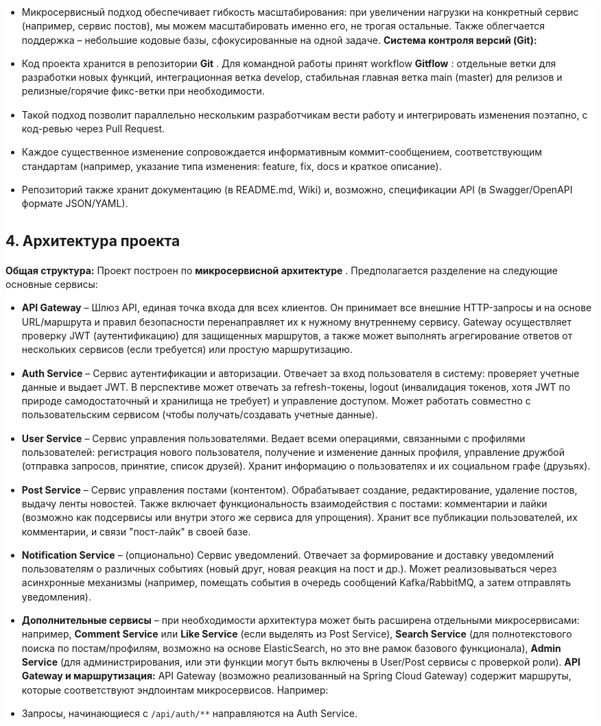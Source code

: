 - Микросервисный подход обеспечивает гибкость масштабирования: при увеличении нагрузки на конкретный сервис (например, сервис постов), мы можем масштабировать именно его, не трогая остальные. Также облегчается поддержка – небольшие кодовые базы, сфокусированные на одной задаче.
  **Система контроля версий (Git):**
- Код проекта хранится в репозитории **Git** . Для командной работы принят workflow **Gitflow** : отдельные ветки для разработки новых функций, интеграционная ветка develop, стабильная главная ветка main (master) для релизов и релизные/горячие фикс-ветки при необходимости.

- Такой подход позволит параллельно нескольким разработчикам вести работу и интегрировать изменения поэтапно, с код-ревью через Pull Request.

- Каждое существенное изменение сопровождается информативным коммит-сообщением, соответствующим стандартам (например, указание типа изменения: feature, fix, docs и краткое описание).

- Репозиторий также хранит документацию (в README.md, Wiki) и, возможно, спецификации API (в Swagger/OpenAPI формате JSON/YAML).

## 4. Архитектура проекта
**Общая структура:**  Проект построен по **микросервисной архитектуре** . Предполагается разделение на следующие основные сервисы:
- **API Gateway**  – Шлюз API, единая точка входа для всех клиентов. Он принимает все внешние HTTP-запросы и на основе URL/маршрута и правил безопасности перенаправляет их к нужному внутреннему сервису. Gateway осуществляет проверку JWT (аутентификацию) для защищенных маршрутов, а также может выполнять агрегирование ответов от нескольких сервисов (если требуется) или простую маршрутизацию.

- **Auth Service**  – Сервис аутентификации и авторизации. Отвечает за вход пользователя в систему: проверяет учетные данные и выдает JWT. В перспективе может отвечать за refresh-токены, logout (инвалидация токенов, хотя JWT по природе самодостаточный и хранилища не требует) и управление доступом. Может работать совместно с пользовательским сервисом (чтобы получать/создавать учетные данные).

- **User Service**  – Сервис управления пользователями. Ведает всеми операциями, связанными с профилями пользователей: регистрация нового пользователя, получение и изменение данных профиля, управление дружбой (отправка запросов, принятие, список друзей). Хранит информацию о пользователях и их социальном графе (друзьях).

- **Post Service**  – Сервис управления постами (контентом). Обрабатывает создание, редактирование, удаление постов, выдачу ленты новостей. Также включает функциональность взаимодействия с постами: комментарии и лайки (возможно как подсервисы или внутри этого же сервиса для упрощения). Хранит все публикации пользователей, их комментарии, и связи "пост-лайк" в своей базе.

- **Notification Service**  – (опционально) Сервис уведомлений. Отвечает за формирование и доставку уведомлений пользователям о различных событиях (новый друг, новая реакция на пост и др.). Может реализовываться через асинхронные механизмы (например, помещать события в очередь сообщений Kafka/RabbitMQ, а затем отправлять уведомления).

- **Дополнительные сервисы**  – при необходимости архитектура может быть расширена отдельными микросервисами: например, **Comment Service**  или **Like Service**  (если выделять из Post Service), **Search Service**  (для полнотекстового поиска по постам/профилям, возможно на основе ElasticSearch, но это вне рамок базового функционала), **Admin Service**  (для администрирования, или эти функции могут быть включены в User/Post сервисы с проверкой роли).
  **API Gateway и маршрутизация:**  API Gateway (возможно реализованный на Spring Cloud Gateway) содержит маршруты, которые соответствуют эндпоинтам микросервисов. Например:
- Запросы, начинающиеся с `/api/auth/**` направляются на Auth Service.
